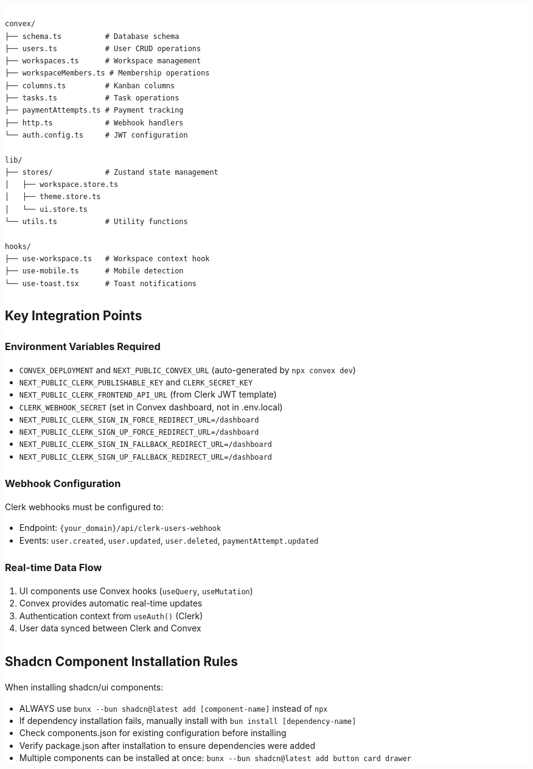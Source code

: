 ```

convex/
├── schema.ts          # Database schema
├── users.ts           # User CRUD operations
├── workspaces.ts      # Workspace management
├── workspaceMembers.ts # Membership operations
├── columns.ts         # Kanban columns
├── tasks.ts           # Task operations
├── paymentAttempts.ts # Payment tracking
├── http.ts            # Webhook handlers
└── auth.config.ts     # JWT configuration

lib/
├── stores/            # Zustand state management
│   ├── workspace.store.ts
│   ├── theme.store.ts
│   └── ui.store.ts
└── utils.ts           # Utility functions

hooks/
├── use-workspace.ts   # Workspace context hook
├── use-mobile.ts      # Mobile detection
└── use-toast.tsx      # Toast notifications
```

## Key Integration Points

### Environment Variables Required
- `CONVEX_DEPLOYMENT` and `NEXT_PUBLIC_CONVEX_URL` (auto-generated by `npx convex dev`)
- `NEXT_PUBLIC_CLERK_PUBLISHABLE_KEY` and `CLERK_SECRET_KEY`
- `NEXT_PUBLIC_CLERK_FRONTEND_API_URL` (from Clerk JWT template)
- `CLERK_WEBHOOK_SECRET` (set in Convex dashboard, not in .env.local)
- `NEXT_PUBLIC_CLERK_SIGN_IN_FORCE_REDIRECT_URL=/dashboard`
- `NEXT_PUBLIC_CLERK_SIGN_UP_FORCE_REDIRECT_URL=/dashboard`
- `NEXT_PUBLIC_CLERK_SIGN_IN_FALLBACK_REDIRECT_URL=/dashboard`
- `NEXT_PUBLIC_CLERK_SIGN_UP_FALLBACK_REDIRECT_URL=/dashboard`

### Webhook Configuration
Clerk webhooks must be configured to:
- Endpoint: `{your_domain}/api/clerk-users-webhook`
- Events: `user.created`, `user.updated`, `user.deleted`, `paymentAttempt.updated`

### Real-time Data Flow
1. UI components use Convex hooks (`useQuery`, `useMutation`)
2. Convex provides automatic real-time updates
3. Authentication context from `useAuth()` (Clerk)
4. User data synced between Clerk and Convex

## Shadcn Component Installation Rules
When installing shadcn/ui components:
- ALWAYS use `bunx --bun shadcn@latest add [component-name]` instead of `npx`
- If dependency installation fails, manually install with `bun install [dependency-name]`
- Check components.json for existing configuration before installing
- Verify package.json after installation to ensure dependencies were added
- Multiple components can be installed at once: `bunx --bun shadcn@latest add button card drawer`
